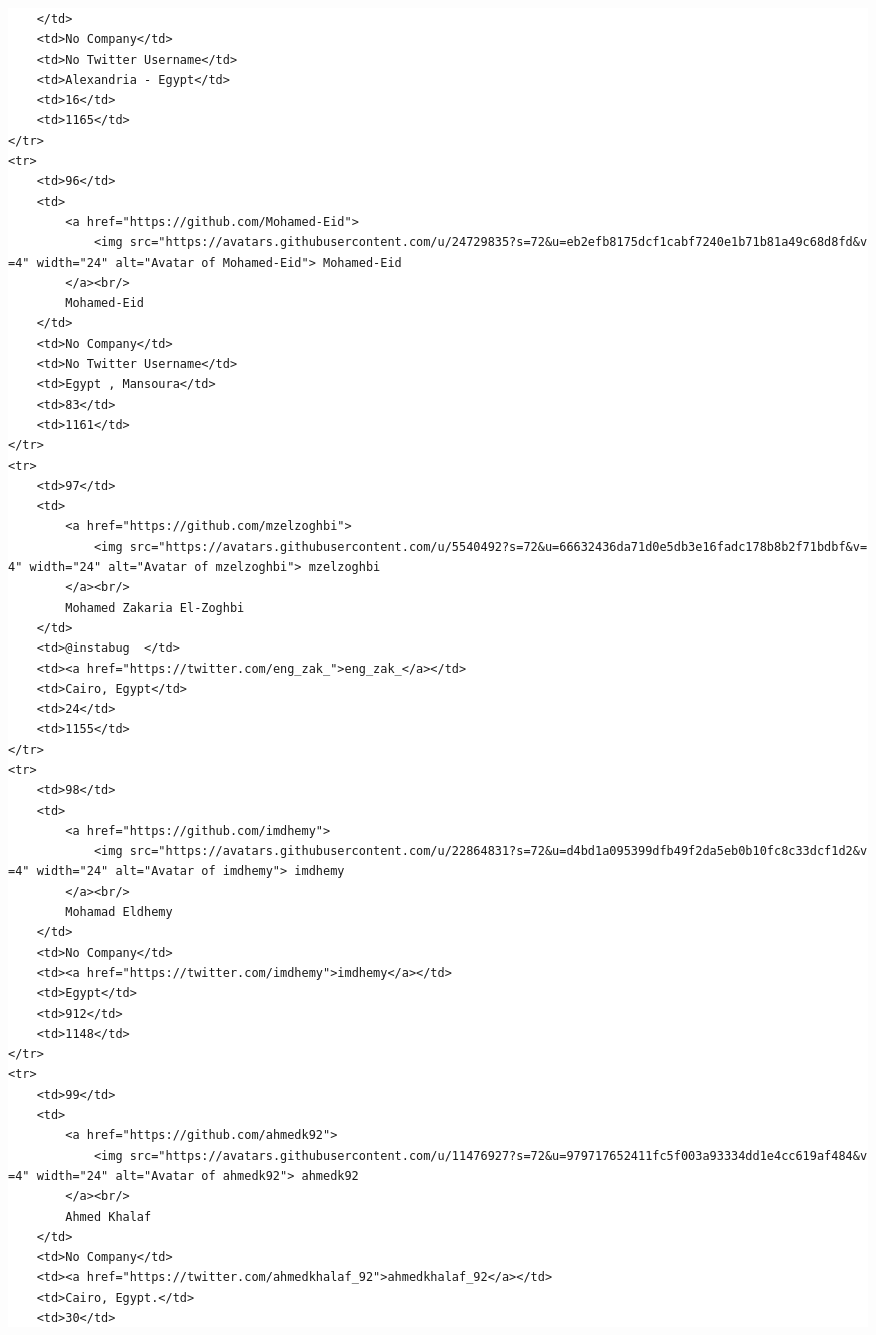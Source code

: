 		</td>
		<td>No Company</td>
		<td>No Twitter Username</td>
		<td>Alexandria - Egypt</td>
		<td>16</td>
		<td>1165</td>
	</tr>
	<tr>
		<td>96</td>
		<td>
			<a href="https://github.com/Mohamed-Eid">
				<img src="https://avatars.githubusercontent.com/u/24729835?s=72&u=eb2efb8175dcf1cabf7240e1b71b81a49c68d8fd&v=4" width="24" alt="Avatar of Mohamed-Eid"> Mohamed-Eid
			</a><br/>
			Mohamed-Eid
		</td>
		<td>No Company</td>
		<td>No Twitter Username</td>
		<td>Egypt , Mansoura</td>
		<td>83</td>
		<td>1161</td>
	</tr>
	<tr>
		<td>97</td>
		<td>
			<a href="https://github.com/mzelzoghbi">
				<img src="https://avatars.githubusercontent.com/u/5540492?s=72&u=66632436da71d0e5db3e16fadc178b8b2f71bdbf&v=4" width="24" alt="Avatar of mzelzoghbi"> mzelzoghbi
			</a><br/>
			Mohamed Zakaria El-Zoghbi
		</td>
		<td>@instabug  </td>
		<td><a href="https://twitter.com/eng_zak_">eng_zak_</a></td>
		<td>Cairo, Egypt</td>
		<td>24</td>
		<td>1155</td>
	</tr>
	<tr>
		<td>98</td>
		<td>
			<a href="https://github.com/imdhemy">
				<img src="https://avatars.githubusercontent.com/u/22864831?s=72&u=d4bd1a095399dfb49f2da5eb0b10fc8c33dcf1d2&v=4" width="24" alt="Avatar of imdhemy"> imdhemy
			</a><br/>
			Mohamad Eldhemy
		</td>
		<td>No Company</td>
		<td><a href="https://twitter.com/imdhemy">imdhemy</a></td>
		<td>Egypt</td>
		<td>912</td>
		<td>1148</td>
	</tr>
	<tr>
		<td>99</td>
		<td>
			<a href="https://github.com/ahmedk92">
				<img src="https://avatars.githubusercontent.com/u/11476927?s=72&u=979717652411fc5f003a93334dd1e4cc619af484&v=4" width="24" alt="Avatar of ahmedk92"> ahmedk92
			</a><br/>
			Ahmed Khalaf
		</td>
		<td>No Company</td>
		<td><a href="https://twitter.com/ahmedkhalaf_92">ahmedkhalaf_92</a></td>
		<td>Cairo, Egypt.</td>
		<td>30</td>